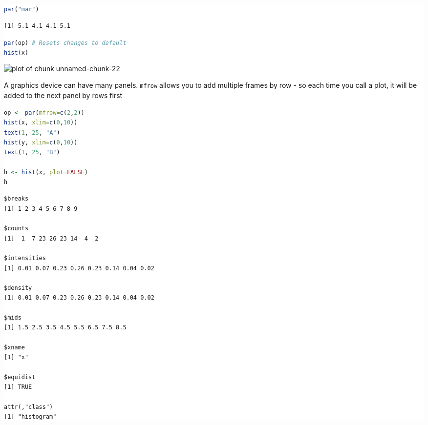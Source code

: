 ```r
par("mar")
```

```plain
[1] 5.1 4.1 4.1 5.1
```

```r
par(op) # Resets changes to default
hist(x)
```

![plot of chunk unnamed-chunk-22](../images/intro/plotting-unnamed-chunk-222.png) 


A graphics device can have many panels.  `mfrow` allows you to add multiple frames by row - so each time you call a plot, it will be added to the next panel by rows first

```r
op <- par(mfrow=c(2,2))
hist(x, xlim=c(0,10))
text(1, 25, "A")
hist(y, xlim=c(0,10))
text(1, 25, "B")

h <- hist(x, plot=FALSE)
h
```

```plain
$breaks
[1] 1 2 3 4 5 6 7 8 9

$counts
[1]  1  7 23 26 23 14  4  2

$intensities
[1] 0.01 0.07 0.23 0.26 0.23 0.14 0.04 0.02

$density
[1] 0.01 0.07 0.23 0.26 0.23 0.14 0.04 0.02

$mids
[1] 1.5 2.5 3.5 4.5 5.5 6.5 7.5 8.5

$xname
[1] "x"

$equidist
[1] TRUE

attr(,"class")
[1] "histogram"
```
